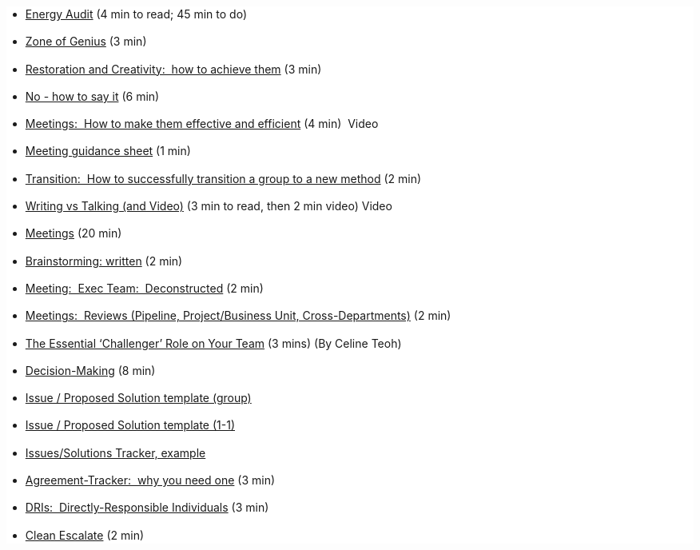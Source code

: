 - [Energy Audit](https://www.google.com/url?q=https://docs.google.com/document/d/1HmaRdtk8R5GQtMj72Y6XhHTru5SQAiiqDfDP3qy73k4/edit?usp%3Ddrive_web%26ouid%3D102503928790226855337&sa=D&source=editors&ust=1714671919529452&usg=AOvVaw0-3phIVPSvl_ubDC6mdKkF) (4 min to read; 45 min to do)

- [Zone of Genius](https://www.google.com/url?q=https://docs.google.com/document/d/11UVWJox31Ani8Cq6Ymhm6DiVUiv5vPkOQd8ZdGpYmbs/edit%23&sa=D&source=editors&ust=1714671919529694&usg=AOvVaw2lt6wV64qdwzIXMIl1BrZD) (3 min)
- [Restoration and Creativity:  how to achieve them](https://www.google.com/url?q=https://docs.google.com/document/d/1SUU3WVCsXKBLx0IUZoz9K939khuDV5VUD7grBgJ5Wis/edit&sa=D&source=editors&ust=1714671919530054&usg=AOvVaw032xaajnuYEv3zlK4CgHkZ) (3 min)
- [No - how to say it](https://www.google.com/url?q=https://docs.google.com/document/d/15ZlMMBfauLT-gbgKjzOvzZQEzQdrBP_qKkXV2dfEN50/edit&sa=D&source=editors&ust=1714671919530309&usg=AOvVaw3lfVohrlJaBUTuwPoKPKaZ) (6 min)

- [Meetings:  How to make them effective and efficient](https://www.google.com/url?q=https://docs.google.com/document/d/1m4tP-ZtTg2OkHgu8dih4qzNSXtp9zrwS5o_Blrs6_Sk/edit&sa=D&source=editors&ust=1714671919530626&usg=AOvVaw109B88f_PCFy8hFPMvyYXx) (4 min)  Video

- [Meeting guidance sheet](https://www.google.com/url?q=https://docs.google.com/document/d/1TKZ1wW39_WxVTLtGUeQHwxzs22XobkQSri9Zr4b5zcg/edit&sa=D&source=editors&ust=1714671919530837&usg=AOvVaw1QiyY7NNQTKpCmV8WSIFv_) (1 min)
- [Transition:  How to successfully transition a group to a new method](https://www.google.com/url?q=https://docs.google.com/document/d/1OlgcnKgY5AIl9IcWZJaywXHU6bg9Y8nOb-aqNNxbics/edit&sa=D&source=editors&ust=1714671919531056&usg=AOvVaw3vcjJCI1pmU7z9LVwMzTeC) (2 min)        
- [Writing vs Talking (and Video)](https://www.google.com/url?q=https://docs.google.com/document/d/1bUiRJKbZUmiFK2aWbYQtogxqrnygwFYwkLXwtnkyjFM/edit?usp%3Ddrive_web%26ouid%3D102503928790226855337&sa=D&source=editors&ust=1714671919531298&usg=AOvVaw0OzqY1txEuW2cgdtHQoNYQ) (3 min to read, then 2 min video) Video
- [Meetings](https://www.google.com/url?q=https://docs.google.com/document/d/1sz99Z8qgWNFULiNJhR0w5mtSxipD5XaPXt8aRTvYwDY/edit&sa=D&source=editors&ust=1714671919531515&usg=AOvVaw2Dwoirp5B9mBs23N3fA9Eu) (20 min)
- [Brainstorming: written](https://www.google.com/url?q=https://docs.google.com/document/d/1zHmVPz0gVQqXctk5w2oKs8cQTLw6uprbPgQZaoO3HT0/edit%23heading%3Dh.nlpvf7hfrw7x&sa=D&source=editors&ust=1714671919531732&usg=AOvVaw1Dpk2Rp47DusZ5OpIeX0xk) (2 min)
- [Meeting:  Exec Team:  Deconstructed](https://www.google.com/url?q=https://docs.google.com/document/d/1vgYguZJYExc6Gi-9vx2f73N4byhA3T7e7FGpwY_DxgI/edit&sa=D&source=editors&ust=1714671919531939&usg=AOvVaw1DN86gRbvz67SRulNncbSm) (2 min)
- [Meetings:  Reviews (Pipeline, Project/Business Unit, Cross-Departments)](https://www.google.com/url?q=https://docs.google.com/document/d/1l_paluPfyck5y94FgNYrvrEsc1p9MEpmPHm5K10JRCk/edit&sa=D&source=editors&ust=1714671919532154&usg=AOvVaw2Oc23Cjb3_yZfT2PrANkAQ) (2 min)        
- [The Essential ‘Challenger’ Role on Your Team](https://www.google.com/url?q=https://docs.google.com/document/d/1Z_mOOt5qPPX5LrKCPmYz1S7KSMo-BGwRdHRISTDgFCk/edit?usp%3Dsharing&sa=D&source=editors&ust=1714671919532382&usg=AOvVaw3UrVvlh5HYelmY0J69AUvA) (3 mins) (By Celine Teoh)

- [Decision-Making](https://www.google.com/url?q=https://docs.google.com/document/d/1hPdWQjYfdK0SB2i3ViZ9XsMPjTYEi7Do1WI22ofmEdo/edit%23heading%3Dh.erf28nn68i0x&sa=D&source=editors&ust=1714671919532627&usg=AOvVaw3FBzaDSpzhVTdg6sVnYrry) (8 min)        

- [Issue / Proposed Solution template (group)](https://www.google.com/url?q=https://docs.google.com/document/d/1jOoTu44L22LG-_DfnTNdscBg2EJ_dSZgTujc5utK4yc/edit%23heading%3Dh.b81xwnfqvmsc&sa=D&source=editors&ust=1714671919532870&usg=AOvVaw3BsHAC_J_zV94kMnHkdejx)
- [Issue / Proposed Solution template (1-1)](https://www.google.com/url?q=https://docs.google.com/document/d/1Hn_E1UFYruM1sXATsSwIydIJ4EsxMvxlnyoypOVRb_M/edit%23heading%3Dh.6ww0l7nn95nc&sa=D&source=editors&ust=1714671919533136&usg=AOvVaw2ee7Tt0DPj_DcYoHjWGq22)
- [Issues/Solutions Tracker, example](https://www.google.com/url?q=https://docs.google.com/document/d/10tbkv1CekNuZwSliDPX5oQAbrSSYEkfNw06EumXwl9w/edit%23heading%3Dh.a4o1927ut9qj&sa=D&source=editors&ust=1714671919533387&usg=AOvVaw0L8QYKFfK6MZju_TtG6W4l)
- [Agreement-Tracker:  why you need one](https://www.google.com/url?q=https://docs.google.com/document/d/1QzGvP6MrmlD6YVilTiNjEsPgRRvjzvWrqGXKSz_c68k/edit&sa=D&source=editors&ust=1714671919533631&usg=AOvVaw3O0F-4KadREOjRx2vrBlvv) (3 min)
- [DRIs:  Directly-Responsible Individuals](https://www.google.com/url?q=https://docs.google.com/document/d/1I4jBy1XryEdknFoDCMUY93PEn0rR-oOOx6yiLSiaa38/edit&sa=D&source=editors&ust=1714671919533872&usg=AOvVaw1isBnCHZnNHdnBEFSxPFO3) (3 min)
- [Clean Escalate](https://www.google.com/url?q=https://docs.google.com/document/d/1mDxWPYirGOvs1MxdCkI98U-_7lNjr_b10jclR_D-laQ/edit&sa=D&source=editors&ust=1714671919534084&usg=AOvVaw3Y51ChxTnUBSk89FsRqa9J) (2 min)